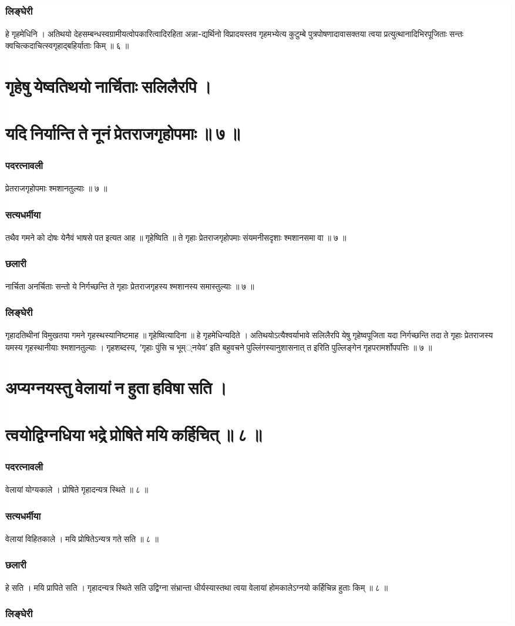 ### **लिङ्घेरी**

हे गृहमेधिनि । अतिथयो देहसम्बन्धस्वग्रामीयत्वोपकारित्वादिरहिता अन्ना-द्यर्थिनो विप्रादयस्तव गृहमभ्येत्य कुटुम्बे पुत्रपोषणादावासक्तया त्वया प्रत्युत्थानादिभिरपूजिताः सन्तः क्वचित्कदाचित्स्वगृहाद्बहिर्याताः किम् ॥ ६ ॥

# **गृहेषु येष्वतिथयो नार्चिताः सलिलैरपि ।**

# **यदि निर्यान्ति ते नूनं प्रेतराजगृहोपमाः ॥ ७ ॥**

### **पदरत्नावली**

प्रेतराजगृहोपमाः श्मशानतुल्याः ॥ ७ ॥

### **सत्यधर्मीया**

तथैव गमने को दोषः येनैवं भाषसे पत इत्यत आह ॥ गृहेष्विति ॥ ते गृहाः प्रेतराजगृहोपमाः संयमनीसदृशाः श्मशानसमा वा ॥ ७ ॥

### **छलारी**

नार्चिता अनर्चिताः सन्तो ये निर्गच्छन्ति ते गृहाः प्रेतराजगृहस्य श्मशानस्य समास्तुल्याः ॥ ७ ॥

### **लिङ्घेरी**

गृहादतिथीनां विमुखतया गमने गृहस्थस्यानिष्टमाह ॥ गृहेष्वित्यादिना ॥ हे गृहमेधिन्यदिते । अतिथयोऽत्यैश्वर्याभावे सलिलैरपि येषु गृहेष्वपूजिता यदा निर्गच्छन्ति तदा ते गृहाः प्रेतराजस्य यमस्य गृहस्थानीयाः श्मशानतुल्याः । गृहशब्दस्य, ‘गृहाः पुंसि च भूम््नयेव’ इति बहुवचने पुल्लिंगस्यानुशासनात् त इरिति पुल्लिङ्गेन गृहपरामर्शोपपत्तिः ॥ ७ ॥

# **अप्यग्नयस्तु वेलायां न हुता हविषा सति ।**

# **त्वयोद्विग्नधिया भद्रे प्रोषिते मयि कर्हिचित् ॥ ८ ॥**

### **पदरत्नावली**

वेलायां योग्यकाले । प्रोषिते गृहादन्यत्र स्थिते ॥ ८ ॥

### **सत्यधर्मीया**

वेलायां विहितकाले । मयि प्रोषितेऽन्यत्र गते सति ॥ ८ ॥

### **छलारी**

हे सति । मयि प्रापिते सति । गृहादन्यत्र स्थिते सति उद्विग्ना संभ्रान्ता धीर्यस्यास्तथा त्वया वेलायां होमकालेऽग्नयो कर्हिचिन्न हुताः किम् ॥ ८ ॥

### **लिङ्घेरी**
